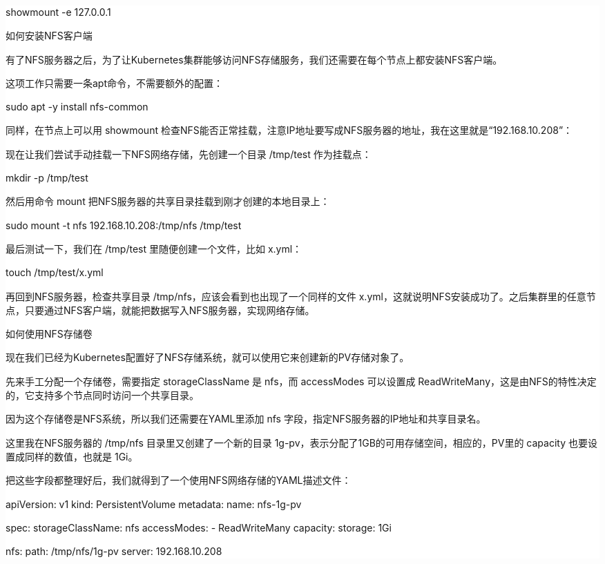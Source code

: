 showmount -e 127.0.0.1




如何安装NFS客户端

有了NFS服务器之后，为了让Kubernetes集群能够访问NFS存储服务，我们还需要在每个节点上都安装NFS客户端。

这项工作只需要一条apt命令，不需要额外的配置：

sudo apt -y install nfs-common


同样，在节点上可以用 showmount 检查NFS能否正常挂载，注意IP地址要写成NFS服务器的地址，我在这里就是“192.168.10.208”：



现在让我们尝试手动挂载一下NFS网络存储，先创建一个目录 /tmp/test 作为挂载点：

mkdir -p /tmp/test


然后用命令 mount 把NFS服务器的共享目录挂载到刚才创建的本地目录上：

sudo mount -t nfs 192.168.10.208:/tmp/nfs /tmp/test


最后测试一下，我们在 /tmp/test 里随便创建一个文件，比如 x.yml：

touch /tmp/test/x.yml


再回到NFS服务器，检查共享目录 /tmp/nfs，应该会看到也出现了一个同样的文件 x.yml，这就说明NFS安装成功了。之后集群里的任意节点，只要通过NFS客户端，就能把数据写入NFS服务器，实现网络存储。

如何使用NFS存储卷

现在我们已经为Kubernetes配置好了NFS存储系统，就可以使用它来创建新的PV存储对象了。

先来手工分配一个存储卷，需要指定 storageClassName 是 nfs，而 accessModes 可以设置成 ReadWriteMany，这是由NFS的特性决定的，它支持多个节点同时访问一个共享目录。

因为这个存储卷是NFS系统，所以我们还需要在YAML里添加 nfs 字段，指定NFS服务器的IP地址和共享目录名。

这里我在NFS服务器的 /tmp/nfs 目录里又创建了一个新的目录 1g-pv，表示分配了1GB的可用存储空间，相应的，PV里的 capacity 也要设置成同样的数值，也就是 1Gi。

把这些字段都整理好后，我们就得到了一个使用NFS网络存储的YAML描述文件：

apiVersion: v1
kind: PersistentVolume
metadata:
  name: nfs-1g-pv

spec:
  storageClassName: nfs
  accessModes:
    - ReadWriteMany
  capacity:
    storage: 1Gi

  nfs:
    path: /tmp/nfs/1g-pv
    server: 192.168.10.208
